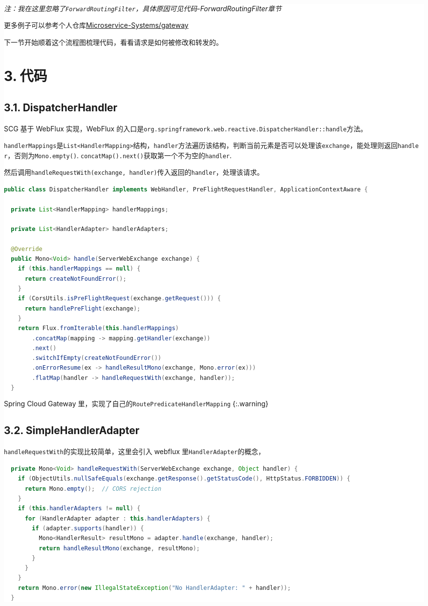 *注：我在这里忽略了`ForwardRoutingFilter`，具体原因可见代码-ForwardRoutingFilter章节*  

更多例子可以参考个人仓库[Microservice-Systems/gateway](https://github.com/izualzhy/Microservice-Systems/tree/main/gateway)

下一节开始顺着这个流程图梳理代码，看看请求是如何被修改和转发的。

# 3. 代码

## 3.1. DispatcherHandler

SCG 基于 WebFlux 实现，WebFlux 的入口是`org.springframework.web.reactive.DispatcherHandler::handle`方法。

`handlerMappings`是`List<HandlerMapping>`结构，`handler`方法遍历该结构，判断当前元素是否可以处理该`exchange`，能处理则返回`handler`，否则为`Mono.empty()`. `concatMap().next()`获取第一个不为空的`handler`.

然后调用`handleRequestWith(exchange, handler)`传入返回的`handler`，处理该请求。

```java
public class DispatcherHandler implements WebHandler, PreFlightRequestHandler, ApplicationContextAware {

  private List<HandlerMapping> handlerMappings;

  private List<HandlerAdapter> handlerAdapters;

  @Override
  public Mono<Void> handle(ServerWebExchange exchange) {
    if (this.handlerMappings == null) {
      return createNotFoundError();
    }
    if (CorsUtils.isPreFlightRequest(exchange.getRequest())) {
      return handlePreFlight(exchange);
    }
    return Flux.fromIterable(this.handlerMappings)
        .concatMap(mapping -> mapping.getHandler(exchange))
        .next()
        .switchIfEmpty(createNotFoundError())
        .onErrorResume(ex -> handleResultMono(exchange, Mono.error(ex)))
        .flatMap(handler -> handleRequestWith(exchange, handler));
  }
```

Spring Cloud Gateway 里，实现了自己的`RoutePredicateHandlerMapping` 
{:.warning}

## 3.2. SimpleHandlerAdapter

`handleRequestWith`的实现比较简单，这里会引入 webflux 里`HandlerAdapter`的概念，

```java
  private Mono<Void> handleRequestWith(ServerWebExchange exchange, Object handler) {
    if (ObjectUtils.nullSafeEquals(exchange.getResponse().getStatusCode(), HttpStatus.FORBIDDEN)) {
      return Mono.empty();  // CORS rejection
    }
    if (this.handlerAdapters != null) {
      for (HandlerAdapter adapter : this.handlerAdapters) {
        if (adapter.supports(handler)) {
          Mono<HandlerResult> resultMono = adapter.handle(exchange, handler);
          return handleResultMono(exchange, resultMono);
        }
      }
    }
    return Mono.error(new IllegalStateException("No HandlerAdapter: " + handler));
  }
```